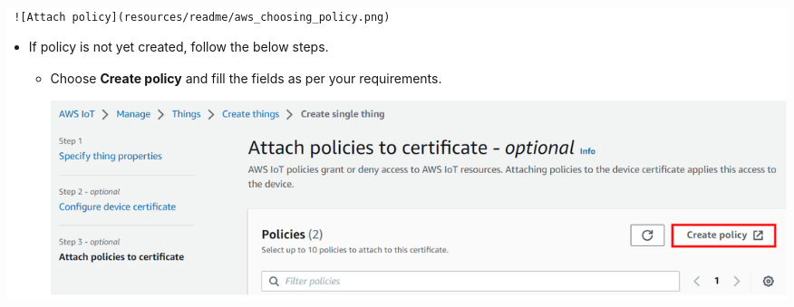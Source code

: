      ![Attach policy](resources/readme/aws_choosing_policy.png)

  -  If policy is not yet created, follow the below steps.
  
     -   Choose **Create policy** and fill the fields as per your requirements.
     
         ![Create policy](resources/readme/aws_create_thing_attach_policy.png)
